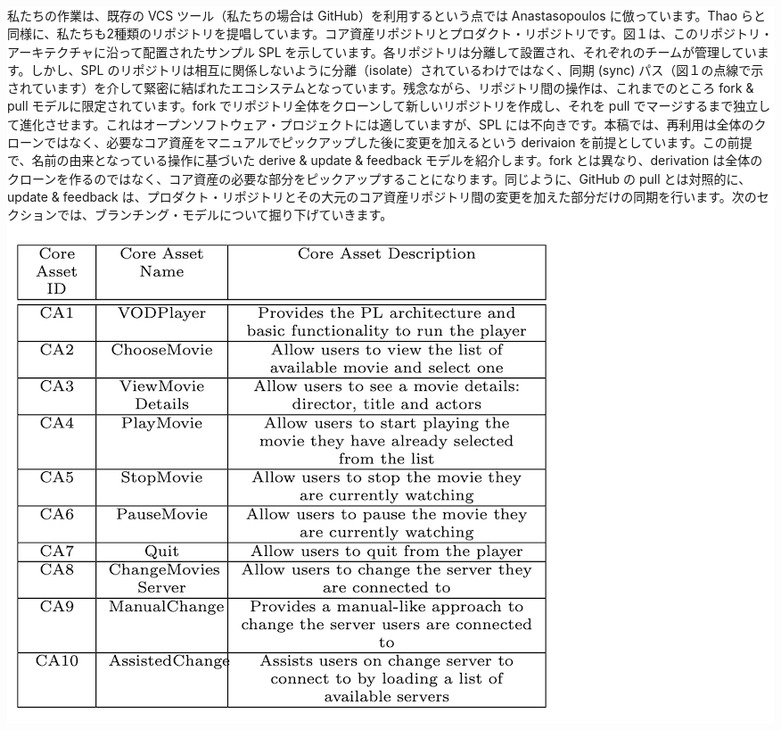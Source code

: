 私たちの作業は、既存の VCS ツール（私たちの場合は GitHub）を利用するという点では Anastasopoulos に倣っています。Thao らと同様に、私たちも2種類のリポジトリを提唱しています。コア資産リポジトリとプロダクト・リポジトリです。図１は、このリポジトリ・アーキテクチャに沿って配置されたサンプル SPL を示しています。各リポジトリは分離して設置され、それぞれのチームが管理しています。しかし、SPL のリポジトリは相互に関係しないように分離（isolate）されているわけではなく、同期 (sync) パス（図１の点線で示されています）を介して緊密に結ばれたエコシステムとなっています。残念ながら、リポジトリ間の操作は、これまでのところ fork & pull モデルに限定されています。fork でリポジトリ全体をクローンして新しいリポジトリを作成し、それを pull でマージするまで独立して進化させます。これはオープンソフトウェア・プロジェクトには適していますが、SPL には不向きです。本稿では、再利用は全体のクローンではなく、必要なコア資産をマニュアルでピックアップした後に変更を加えるという derivaion を前提としています。この前提で、名前の由来となっている操作に基づいた derive & update & feedback モデルを紹介します。fork とは異なり、derivation は全体のクローンを作るのではなく、コア資産の必要な部分をピックアップすることになります。同じように、GitHub の pull とは対照的に、update & feedback は、プロダクト・リポジトリとその大元のコア資産リポジトリ間の変更を加えた部分だけの同期を行います。次のセクションでは、ブランチング・モデルについて掘り下げていきます。

![VOD Player-PL Core Assets](./table1.png)